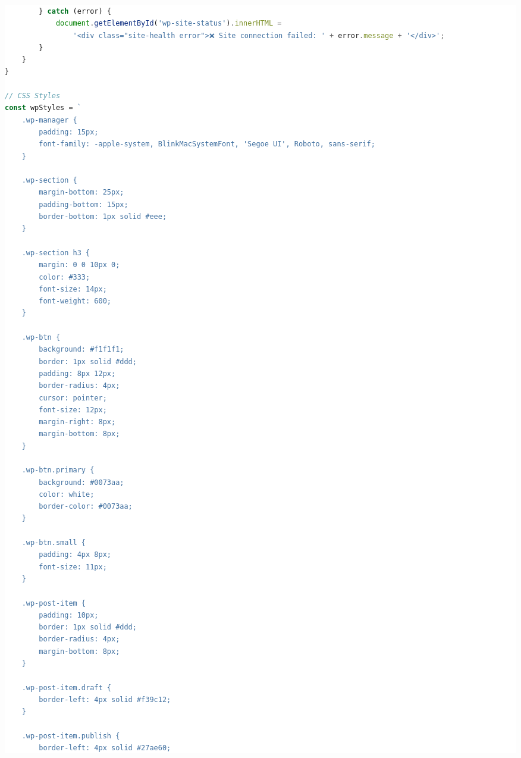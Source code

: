 ```javascript
        } catch (error) {
            document.getElementById('wp-site-status').innerHTML = 
                '<div class="site-health error">❌ Site connection failed: ' + error.message + '</div>';
        }
    }
}

// CSS Styles
const wpStyles = `
    .wp-manager {
        padding: 15px;
        font-family: -apple-system, BlinkMacSystemFont, 'Segoe UI', Roboto, sans-serif;
    }
    
    .wp-section {
        margin-bottom: 25px;
        padding-bottom: 15px;
        border-bottom: 1px solid #eee;
    }
    
    .wp-section h3 {
        margin: 0 0 10px 0;
        color: #333;
        font-size: 14px;
        font-weight: 600;
    }
    
    .wp-btn {
        background: #f1f1f1;
        border: 1px solid #ddd;
        padding: 8px 12px;
        border-radius: 4px;
        cursor: pointer;
        font-size: 12px;
        margin-right: 8px;
        margin-bottom: 8px;
    }
    
    .wp-btn.primary {
        background: #0073aa;
        color: white;
        border-color: #0073aa;
    }
    
    .wp-btn.small {
        padding: 4px 8px;
        font-size: 11px;
    }
    
    .wp-post-item {
        padding: 10px;
        border: 1px solid #ddd;
        border-radius: 4px;
        margin-bottom: 8px;
    }
    
    .wp-post-item.draft {
        border-left: 4px solid #f39c12;
    }
    
    .wp-post-item.publish {
        border-left: 4px solid #27ae60;
```